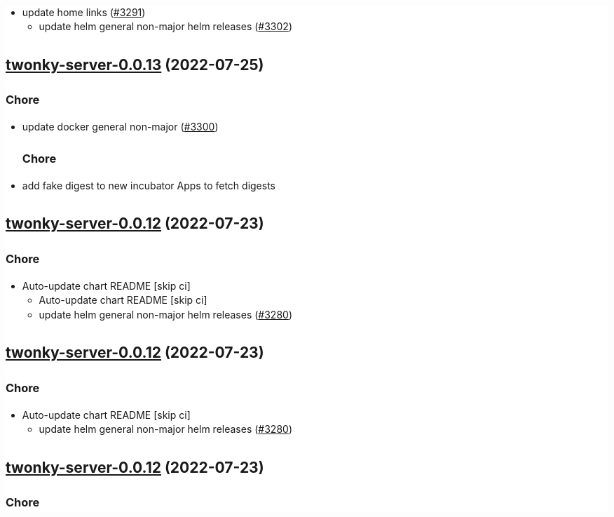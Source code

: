 - update home links ([#3291](https://github.com/truecharts/apps/issues/3291))
  - update helm general non-major helm releases ([#3302](https://github.com/truecharts/apps/issues/3302))




## [twonky-server-0.0.13](https://github.com/truecharts/apps/compare/twonky-server-0.0.12...twonky-server-0.0.13) (2022-07-25)

### Chore

- update docker general non-major ([#3300](https://github.com/truecharts/apps/issues/3300))

  ### Chore

- add fake digest to new incubator Apps to fetch digests




## [twonky-server-0.0.12](https://github.com/truecharts/apps/compare/twonky-server-0.0.11...twonky-server-0.0.12) (2022-07-23)

### Chore

- Auto-update chart README [skip ci]
  - Auto-update chart README [skip ci]
  - update helm general non-major helm releases ([#3280](https://github.com/truecharts/apps/issues/3280))




## [twonky-server-0.0.12](https://github.com/truecharts/apps/compare/twonky-server-0.0.11...twonky-server-0.0.12) (2022-07-23)

### Chore

- Auto-update chart README [skip ci]
  - update helm general non-major helm releases ([#3280](https://github.com/truecharts/apps/issues/3280))




## [twonky-server-0.0.12](https://github.com/truecharts/apps/compare/twonky-server-0.0.11...twonky-server-0.0.12) (2022-07-23)

### Chore
